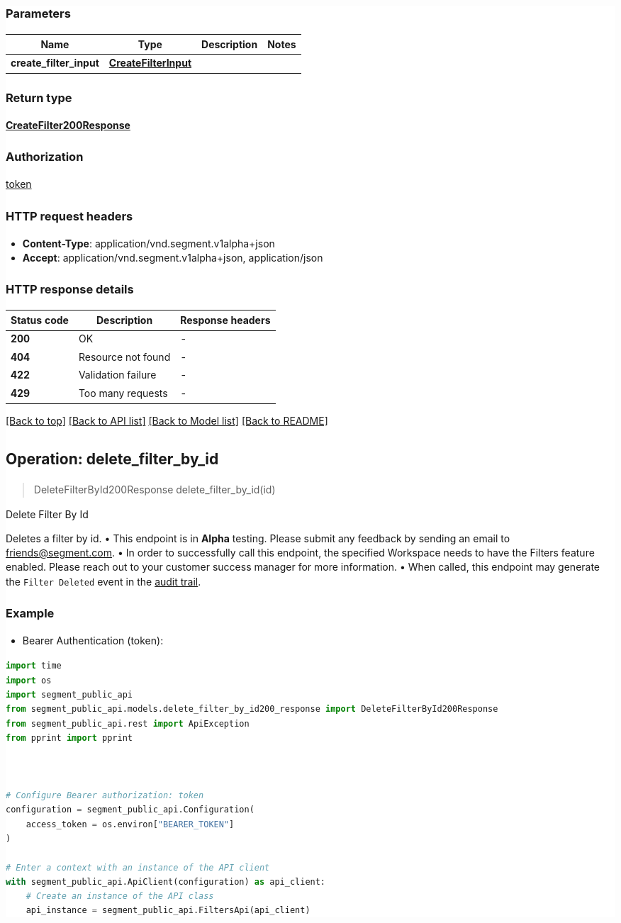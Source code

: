 

### Parameters

Name | Type | Description  | Notes
------------- | ------------- | ------------- | -------------
 **create_filter_input** | [**CreateFilterInput**](CreateFilterInput.md)|  | 

### Return type

[**CreateFilter200Response**](CreateFilter200Response.md)

### Authorization

[token](../README.md#token)

### HTTP request headers

 - **Content-Type**: application/vnd.segment.v1alpha+json
 - **Accept**: application/vnd.segment.v1alpha+json, application/json

### HTTP response details
| Status code | Description | Response headers |
|-------------|-------------|------------------|
**200** | OK |  -  |
**404** | Resource not found |  -  |
**422** | Validation failure |  -  |
**429** | Too many requests |  -  |

[[Back to top]](#) [[Back to API list]](../README.md#documentation-for-api-endpoints) [[Back to Model list]](../README.md#documentation-for-models) [[Back to README]](../README.md)


## Operation: delete_filter_by_id

> DeleteFilterById200Response delete_filter_by_id(id)

Delete Filter By Id

Deletes a filter by id.    • This endpoint is in **Alpha** testing.  Please submit any feedback by sending an email to friends@segment.com.    • In order to successfully call this endpoint, the specified Workspace needs to have the Filters feature enabled. Please reach out to your customer success manager for more information.   • When called, this endpoint may generate the `Filter Deleted` event in the [audit trail](/tag/Audit-Trail).       

### Example

* Bearer Authentication (token):
```python
import time
import os
import segment_public_api
from segment_public_api.models.delete_filter_by_id200_response import DeleteFilterById200Response
from segment_public_api.rest import ApiException
from pprint import pprint



# Configure Bearer authorization: token
configuration = segment_public_api.Configuration(
    access_token = os.environ["BEARER_TOKEN"]
)

# Enter a context with an instance of the API client
with segment_public_api.ApiClient(configuration) as api_client:
    # Create an instance of the API class
    api_instance = segment_public_api.FiltersApi(api_client)
```